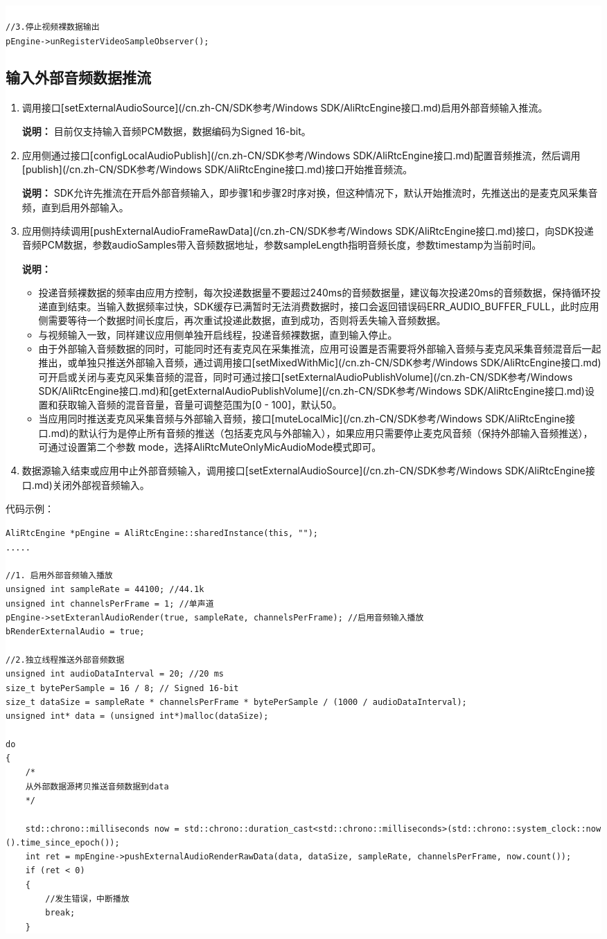 ```

//3.停止视频裸数据输出
pEngine->unRegisterVideoSampleObserver();
```

## 输入外部音频数据推流

1.  调用接口[setExternalAudioSource](/cn.zh-CN/SDK参考/Windows SDK/AliRtcEngine接口.md)启用外部音频输入推流。

    **说明：** 目前仅支持输入音频PCM数据，数据编码为Signed 16-bit。

2.  应用侧通过接口[configLocalAudioPublish](/cn.zh-CN/SDK参考/Windows SDK/AliRtcEngine接口.md)配置音频推流，然后调用[publish](/cn.zh-CN/SDK参考/Windows SDK/AliRtcEngine接口.md)接口开始推音频流。

    **说明：** SDK允许先推流在开启外部音频输入，即步骤1和步骤2时序对换，但这种情况下，默认开始推流时，先推送出的是麦克风采集音频，直到启用外部输入。

3.  应用侧持续调用[pushExternalAudioFrameRawData](/cn.zh-CN/SDK参考/Windows SDK/AliRtcEngine接口.md)接口，向SDK投递音频PCM数据，参数audioSamples带入音频数据地址，参数sampleLength指明音频长度，参数timestamp为当前时间。

    **说明：**

    -   投递音频裸数据的频率由应用方控制，每次投递数据量不要超过240ms的音频数据量，建议每次投递20ms的音频数据，保持循环投递直到结束。当输入数据频率过快，SDK缓存已满暂时无法消费数据时，接口会返回错误码ERR\_AUDIO\_BUFFER\_FULL，此时应用侧需要等待一个数据时间长度后，再次重试投递此数据，直到成功，否则将丢失输入音频数据。
    -   与视频输入一致，同样建议应用侧单独开启线程，投递音频裸数据，直到输入停止。
    -   由于外部输入音频数据的同时，可能同时还有麦克风在采集推流，应用可设置是否需要将外部输入音频与麦克风采集音频混音后一起推出，或单独只推送外部输入音频，通过调用接口[setMixedWithMic](/cn.zh-CN/SDK参考/Windows SDK/AliRtcEngine接口.md)可开启或关闭与麦克风采集音频的混音，同时可通过接口[setExternalAudioPublishVolume](/cn.zh-CN/SDK参考/Windows SDK/AliRtcEngine接口.md)和[getExternalAudioPublishVolume](/cn.zh-CN/SDK参考/Windows SDK/AliRtcEngine接口.md)设置和获取输入音频的混音音量，音量可调整范围为\[0 - 100\]，默认50。
    -   当应用同时推送麦克风采集音频与外部输入音频，接口[muteLocalMic](/cn.zh-CN/SDK参考/Windows SDK/AliRtcEngine接口.md)的默认行为是停止所有音频的推送（包括麦克风与外部输入），如果应用只需要停止麦克风音频（保持外部输入音频推送），可通过设置第二个参数 mode，选择AliRtcMuteOnlyMicAudioMode模式即可。
4.  数据源输入结束或应用中止外部音频输入，调用接口[setExternalAudioSource](/cn.zh-CN/SDK参考/Windows SDK/AliRtcEngine接口.md)关闭外部视音频输入。


代码示例：

```
AliRtcEngine *pEngine = AliRtcEngine::sharedInstance(this, "");
.....

//1. 启用外部音频输入播放
unsigned int sampleRate = 44100; //44.1k
unsigned int channelsPerFrame = 1; //单声道
pEngine->setExteranlAudioRender(true, sampleRate, channelsPerFrame); //启用音频输入播放
bRenderExternalAudio = true;

//2.独立线程推送外部音频数据
unsigned int audioDataInterval = 20; //20 ms
size_t bytePerSample = 16 / 8; // Signed 16-bit
size_t dataSize = sampleRate * channelsPerFrame * bytePerSample / (1000 / audioDataInterval);
unsigned int* data = (unsigned int*)malloc(dataSize);

do
{
    /*
    从外部数据源拷贝推送音频数据到data
    */

    std::chrono::milliseconds now = std::chrono::duration_cast<std::chrono::milliseconds>(std::chrono::system_clock::now().time_since_epoch());
    int ret = mpEngine->pushExternalAudioRenderRawData(data, dataSize, sampleRate, channelsPerFrame, now.count());
    if (ret < 0)
    {
        //发生错误，中断播放
        break;
    }
```